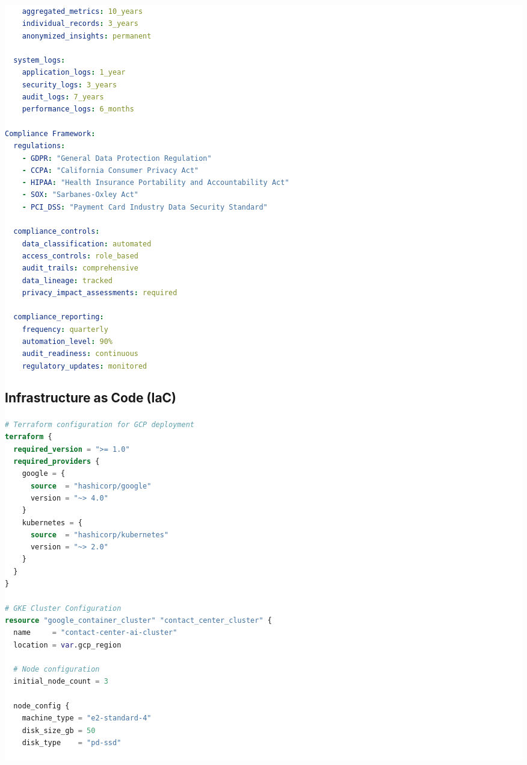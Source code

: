 ```Yaml
    aggregated_metrics: 10_years
    individual_records: 3_years
    anonymized_insights: permanent
    
  system_logs:
    application_logs: 1_year
    security_logs: 3_years
    audit_logs: 7_years
    performance_logs: 6_months

Compliance Framework:
  regulations:
    - GDPR: "General Data Protection Regulation"
    - CCPA: "California Consumer Privacy Act"
    - HIPAA: "Health Insurance Portability and Accountability Act"
    - SOX: "Sarbanes-Oxley Act"
    - PCI_DSS: "Payment Card Industry Data Security Standard"
  
  compliance_controls:
    data_classification: automated
    access_controls: role_based
    audit_trails: comprehensive
    data_lineage: tracked
    privacy_impact_assessments: required
    
  compliance_reporting:
    frequency: quarterly
    automation_level: 90%
    audit_readiness: continuous
    regulatory_updates: monitored
```

## Infrastructure as Code (IaC)
```Terraform
# Terraform configuration for GCP deployment
terraform {
  required_version = ">= 1.0"
  required_providers {
    google = {
      source  = "hashicorp/google"
      version = "~> 4.0"
    }
    kubernetes = {
      source  = "hashicorp/kubernetes" 
      version = "~> 2.0"
    }
  }
}

# GKE Cluster Configuration
resource "google_container_cluster" "contact_center_cluster" {
  name     = "contact-center-ai-cluster"
  location = var.gcp_region
  
  # Node configuration
  initial_node_count = 3
  
  node_config {
    machine_type = "e2-standard-4"
    disk_size_gb = 50
    disk_type    = "pd-ssd"
    
```